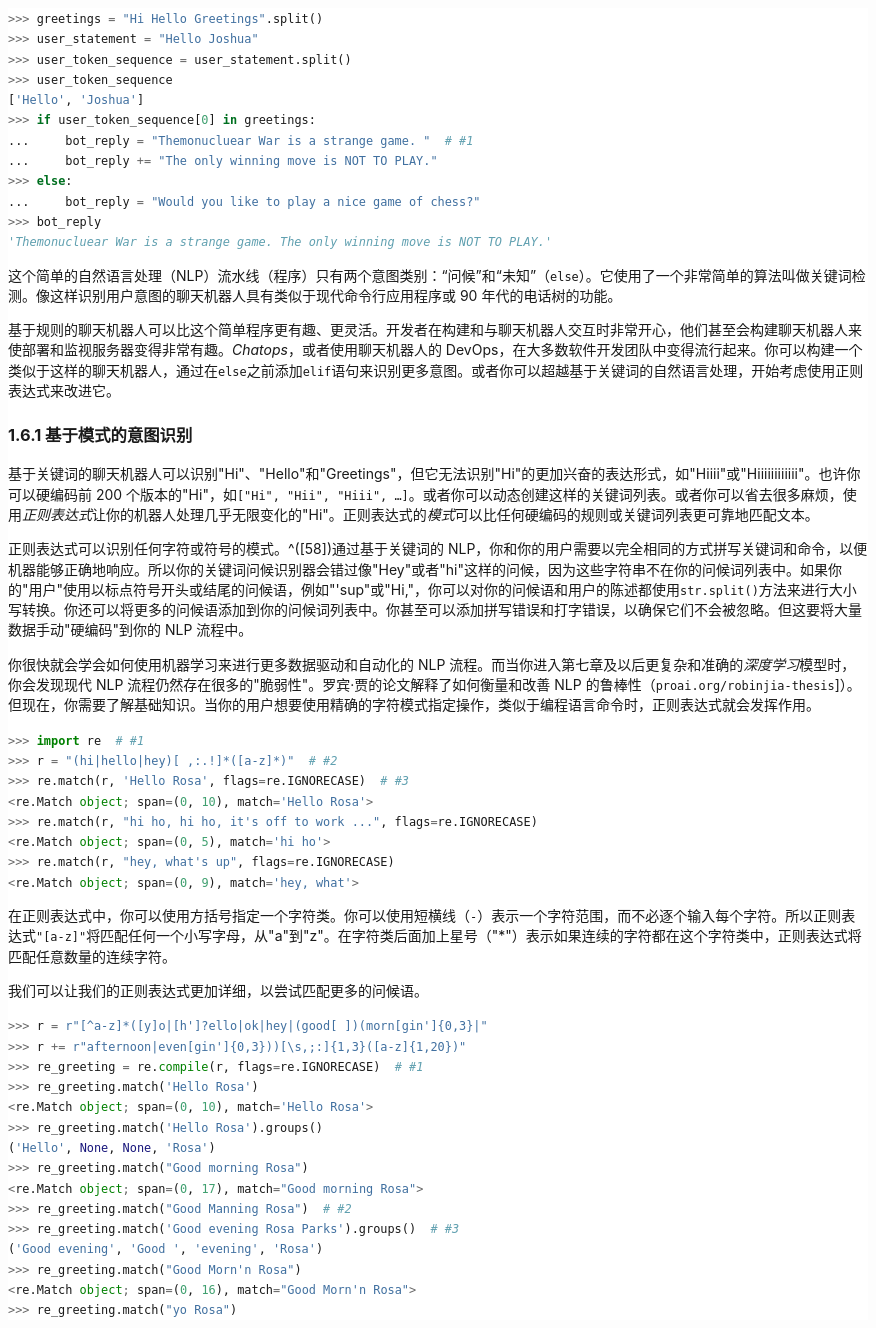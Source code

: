 ```py
>>> greetings = "Hi Hello Greetings".split()
>>> user_statement = "Hello Joshua"
>>> user_token_sequence = user_statement.split()
>>> user_token_sequence
['Hello', 'Joshua']
>>> if user_token_sequence[0] in greetings:
...     bot_reply = "Themonucluear War is a strange game. "  # #1
...     bot_reply += "The only winning move is NOT TO PLAY."
>>> else:
...     bot_reply = "Would you like to play a nice game of chess?"
>>> bot_reply
'Themonucluear War is a strange game. The only winning move is NOT TO PLAY.'
```

这个简单的自然语言处理（NLP）流水线（程序）只有两个意图类别：“问候”和“未知”（`else`）。它使用了一个非常简单的算法叫做关键词检测。像这样识别用户意图的聊天机器人具有类似于现代命令行应用程序或 90 年代的电话树的功能。

基于规则的聊天机器人可以比这个简单程序更有趣、更灵活。开发者在构建和与聊天机器人交互时非常开心，他们甚至会构建聊天机器人来使部署和监视服务器变得非常有趣。*Chatops*，或者使用聊天机器人的 DevOps，在大多数软件开发团队中变得流行起来。你可以构建一个类似于这样的聊天机器人，通过在`else`之前添加`elif`语句来识别更多意图。或者你可以超越基于关键词的自然语言处理，开始考虑使用正则表达式来改进它。

### 1.6.1 基于模式的意图识别

基于关键词的聊天机器人可以识别"Hi"、"Hello"和"Greetings"，但它无法识别"Hi"的更加兴奋的表达形式，如"Hiiii"或"Hiiiiiiiiiiii"。也许你可以硬编码前 200 个版本的"Hi"，如`["Hi", "Hii", "Hiii", …​]`。或者你可以动态创建这样的关键词列表。或者你可以省去很多麻烦，使用*正则表达式*让你的机器人处理几乎无限变化的"Hi"。正则表达式的*模式*可以比任何硬编码的规则或关键词列表更可靠地匹配文本。

正则表达式可以识别任何字符或符号的模式。^([58])通过基于关键词的 NLP，你和你的用户需要以完全相同的方式拼写关键词和命令，以便机器能够正确地响应。所以你的关键词问候识别器会错过像"Hey"或者"hi"这样的问候，因为这些字符串不在你的问候词列表中。如果你的"用户"使用以标点符号开头或结尾的问候语，例如"'sup"或"Hi,"，你可以对你的问候语和用户的陈述都使用`str.split()`方法来进行大小写转换。你还可以将更多的问候语添加到你的问候词列表中。你甚至可以添加拼写错误和打字错误，以确保它们不会被忽略。但这要将大量数据手动"硬编码"到你的 NLP 流程中。

你很快就会学会如何使用机器学习来进行更多数据驱动和自动化的 NLP 流程。而当你进入第七章及以后更复杂和准确的*深度学习*模型时，你会发现现代 NLP 流程仍然存在很多的"脆弱性"。罗宾·贾的论文解释了如何衡量和改善 NLP 的鲁棒性（`proai.org/robinjia-thesis`]）。但现在，你需要了解基础知识。当你的用户想要使用精确的字符模式指定操作，类似于编程语言命令时，正则表达式就会发挥作用。

```py
>>> import re  # #1
>>> r = "(hi|hello|hey)[ ,:.!]*([a-z]*)"  # #2
>>> re.match(r, 'Hello Rosa', flags=re.IGNORECASE)  # #3
<re.Match object; span=(0, 10), match='Hello Rosa'>
>>> re.match(r, "hi ho, hi ho, it's off to work ...", flags=re.IGNORECASE)
<re.Match object; span=(0, 5), match='hi ho'>
>>> re.match(r, "hey, what's up", flags=re.IGNORECASE)
<re.Match object; span=(0, 9), match='hey, what'>
```

在正则表达式中，你可以使用方括号指定一个字符类。你可以使用短横线（`-`）表示一个字符范围，而不必逐个输入每个字符。所以正则表达式`"[a-z]"`将匹配任何一个小写字母，从"a"到"z"。在字符类后面加上星号（"\*"）表示如果连续的字符都在这个字符类中，正则表达式将匹配任意数量的连续字符。

我们可以让我们的正则表达式更加详细，以尝试匹配更多的问候语。

```py
>>> r = r"[^a-z]*([y]o|[h']?ello|ok|hey|(good[ ])(morn[gin']{0,3}|"
>>> r += r"afternoon|even[gin']{0,3}))[\s,;:]{1,3}([a-z]{1,20})"
>>> re_greeting = re.compile(r, flags=re.IGNORECASE)  # #1
>>> re_greeting.match('Hello Rosa')
<re.Match object; span=(0, 10), match='Hello Rosa'>
>>> re_greeting.match('Hello Rosa').groups()
('Hello', None, None, 'Rosa')
>>> re_greeting.match("Good morning Rosa")
<re.Match object; span=(0, 17), match="Good morning Rosa">
>>> re_greeting.match("Good Manning Rosa")  # #2
>>> re_greeting.match('Good evening Rosa Parks').groups()  # #3
('Good evening', 'Good ', 'evening', 'Rosa')
>>> re_greeting.match("Good Morn'n Rosa")
<re.Match object; span=(0, 16), match="Good Morn'n Rosa">
>>> re_greeting.match("yo Rosa")
```